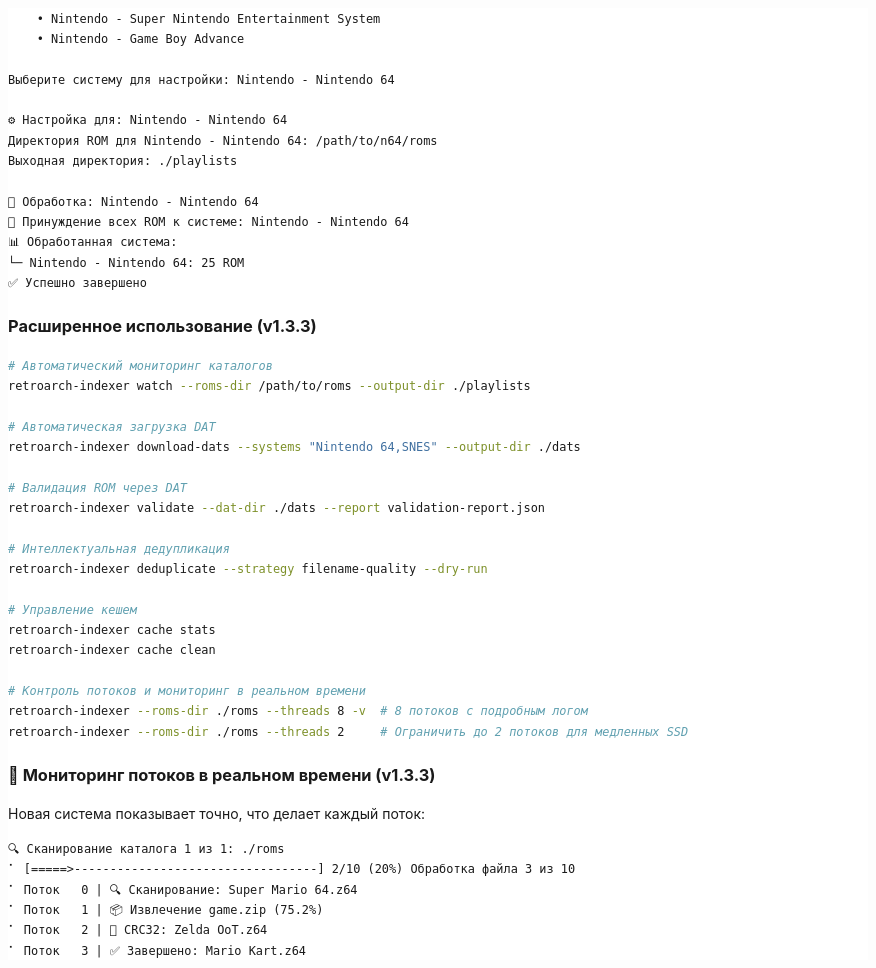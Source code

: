 ```
    • Nintendo - Super Nintendo Entertainment System
    • Nintendo - Game Boy Advance

Выберите систему для настройки: Nintendo - Nintendo 64

⚙️ Настройка для: Nintendo - Nintendo 64
Директория ROM для Nintendo - Nintendo 64: /path/to/n64/roms
Выходная директория: ./playlists

🔄 Обработка: Nintendo - Nintendo 64
🎯 Принуждение всех ROM к системе: Nintendo - Nintendo 64
📊 Обработанная система:
└─ Nintendo - Nintendo 64: 25 ROM
✅ Успешно завершено
```

### Расширенное использование (v1.3.3)

```bash
# Автоматический мониторинг каталогов
retroarch-indexer watch --roms-dir /path/to/roms --output-dir ./playlists

# Автоматическая загрузка DAT
retroarch-indexer download-dats --systems "Nintendo 64,SNES" --output-dir ./dats

# Валидация ROM через DAT
retroarch-indexer validate --dat-dir ./dats --report validation-report.json

# Интеллектуальная дедупликация
retroarch-indexer deduplicate --strategy filename-quality --dry-run

# Управление кешем
retroarch-indexer cache stats
retroarch-indexer cache clean

# Контроль потоков и мониторинг в реальном времени
retroarch-indexer --roms-dir ./roms --threads 8 -v  # 8 потоков с подробным логом
retroarch-indexer --roms-dir ./roms --threads 2     # Ограничить до 2 потоков для медленных SSD
```

### 🔧 **Мониторинг потоков в реальном времени (v1.3.3)**

Новая система показывает точно, что делает каждый поток:

```
🔍 Сканирование каталога 1 из 1: ./roms
⠁ [=====>----------------------------------] 2/10 (20%) Обработка файла 3 из 10
⠁ Поток   0 | 🔍 Сканирование: Super Mario 64.z64
⠁ Поток   1 | 📦 Извлечение game.zip (75.2%)
⠁ Поток   2 | 🔢 CRC32: Zelda OoT.z64
⠁ Поток   3 | ✅ Завершено: Mario Kart.z64
```
